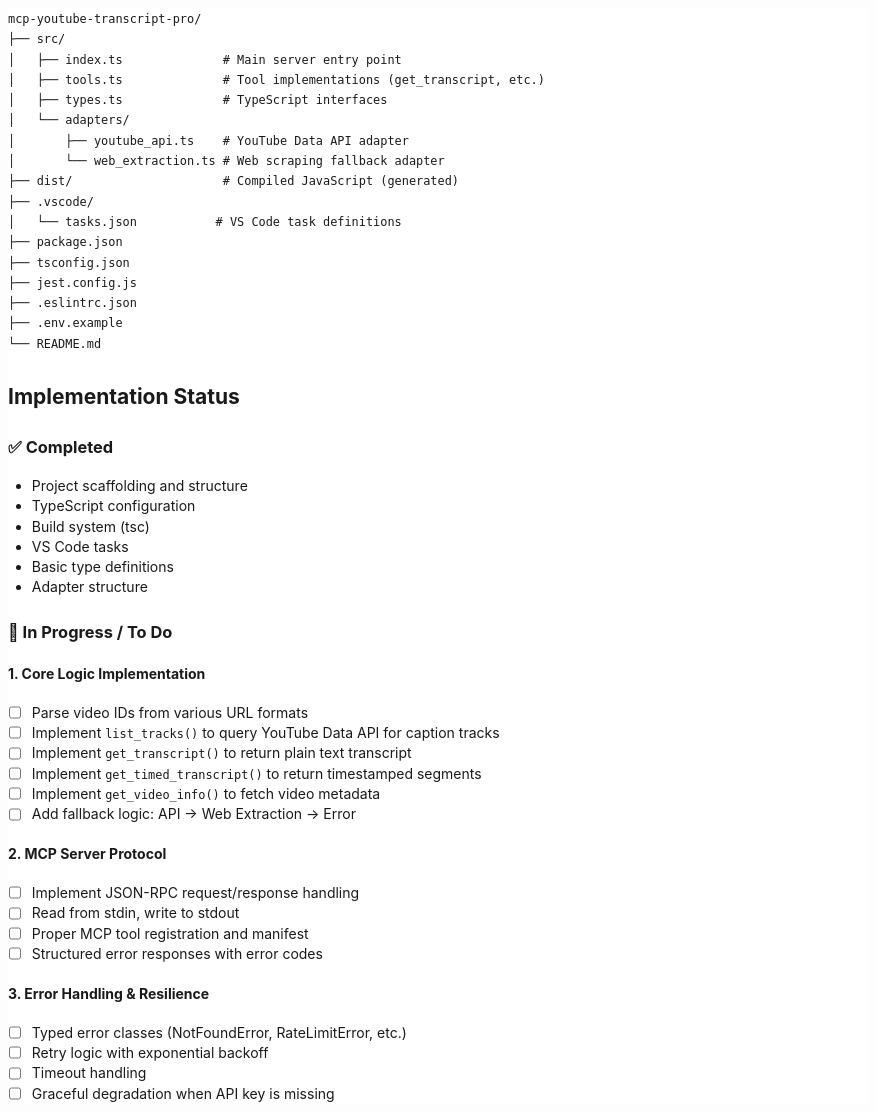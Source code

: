```
mcp-youtube-transcript-pro/
├── src/
│   ├── index.ts              # Main server entry point
│   ├── tools.ts              # Tool implementations (get_transcript, etc.)
│   ├── types.ts              # TypeScript interfaces
│   └── adapters/
│       ├── youtube_api.ts    # YouTube Data API adapter
│       └── web_extraction.ts # Web scraping fallback adapter
├── dist/                     # Compiled JavaScript (generated)
├── .vscode/
│   └── tasks.json           # VS Code task definitions
├── package.json
├── tsconfig.json
├── jest.config.js
├── .eslintrc.json
├── .env.example
└── README.md
```

## Implementation Status

### ✅ Completed
- Project scaffolding and structure
- TypeScript configuration
- Build system (tsc)
- VS Code tasks
- Basic type definitions
- Adapter structure

### 🚧 In Progress / To Do

#### 1. Core Logic Implementation
- [ ] Parse video IDs from various URL formats
- [ ] Implement `list_tracks()` to query YouTube Data API for caption tracks
- [ ] Implement `get_transcript()` to return plain text transcript
- [ ] Implement `get_timed_transcript()` to return timestamped segments
- [ ] Implement `get_video_info()` to fetch video metadata
- [ ] Add fallback logic: API → Web Extraction → Error

#### 2. MCP Server Protocol
- [ ] Implement JSON-RPC request/response handling
- [ ] Read from stdin, write to stdout
- [ ] Proper MCP tool registration and manifest
- [ ] Structured error responses with error codes

#### 3. Error Handling & Resilience
- [ ] Typed error classes (NotFoundError, RateLimitError, etc.)
- [ ] Retry logic with exponential backoff
- [ ] Timeout handling
- [ ] Graceful degradation when API key is missing
